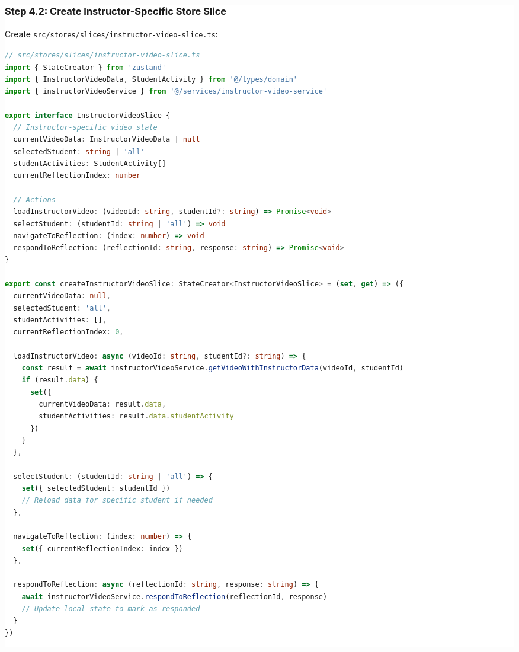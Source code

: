 ```typescript
```

### Step 4.2: Create Instructor-Specific Store Slice
Create `src/stores/slices/instructor-video-slice.ts`:

```typescript
// src/stores/slices/instructor-video-slice.ts
import { StateCreator } from 'zustand'
import { InstructorVideoData, StudentActivity } from '@/types/domain'
import { instructorVideoService } from '@/services/instructor-video-service'

export interface InstructorVideoSlice {
  // Instructor-specific video state
  currentVideoData: InstructorVideoData | null
  selectedStudent: string | 'all'
  studentActivities: StudentActivity[]
  currentReflectionIndex: number
  
  // Actions
  loadInstructorVideo: (videoId: string, studentId?: string) => Promise<void>
  selectStudent: (studentId: string | 'all') => void
  navigateToReflection: (index: number) => void
  respondToReflection: (reflectionId: string, response: string) => Promise<void>
}

export const createInstructorVideoSlice: StateCreator<InstructorVideoSlice> = (set, get) => ({
  currentVideoData: null,
  selectedStudent: 'all',
  studentActivities: [],
  currentReflectionIndex: 0,

  loadInstructorVideo: async (videoId: string, studentId?: string) => {
    const result = await instructorVideoService.getVideoWithInstructorData(videoId, studentId)
    if (result.data) {
      set({ 
        currentVideoData: result.data,
        studentActivities: result.data.studentActivity
      })
    }
  },

  selectStudent: (studentId: string | 'all') => {
    set({ selectedStudent: studentId })
    // Reload data for specific student if needed
  },

  navigateToReflection: (index: number) => {
    set({ currentReflectionIndex: index })
  },

  respondToReflection: async (reflectionId: string, response: string) => {
    await instructorVideoService.respondToReflection(reflectionId, response)
    // Update local state to mark as responded
  }
})
```

---